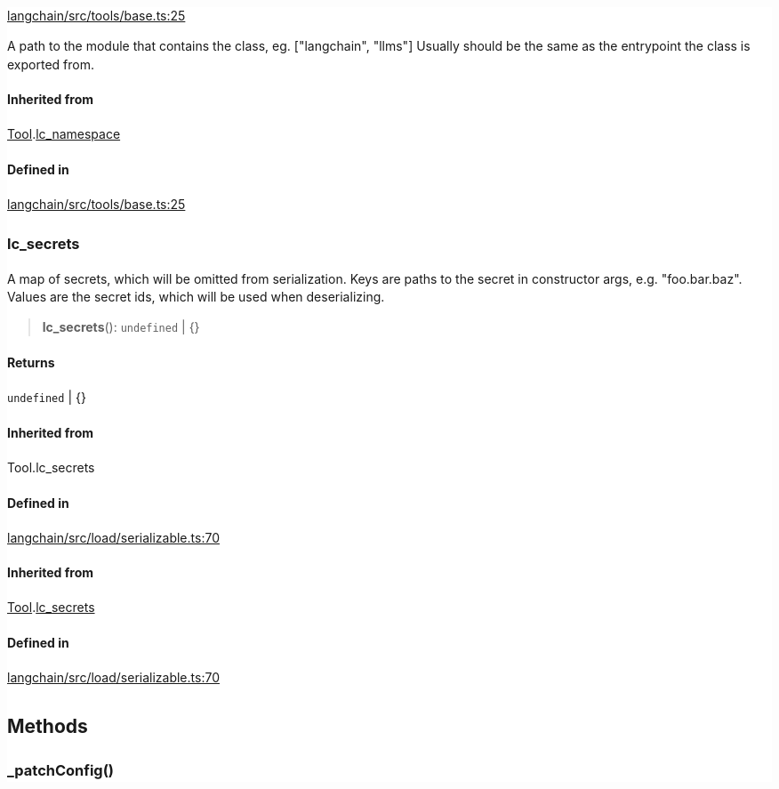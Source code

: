 [langchain/src/tools/base.ts:25](https://github.com/hwchase17/langchainjs/blob/1c1274d/langchain/src/tools/base.ts#L25)

A path to the module that contains the class, eg. \["langchain", "llms"\] Usually should be the same as the entrypoint the class is exported from.

#### Inherited from[](#inherited-from-14 "Direct link to Inherited from")

[Tool](/docs/api/tools/classes/Tool).[lc\_namespace](/docs/api/tools/classes/Tool#lc_namespace)

#### Defined in[](#defined-in-18 "Direct link to Defined in")

[langchain/src/tools/base.ts:25](https://github.com/hwchase17/langchainjs/blob/1c1274d/langchain/src/tools/base.ts#L25)

### lc\_secrets[](#lc_secrets "Direct link to lc_secrets")

A map of secrets, which will be omitted from serialization. Keys are paths to the secret in constructor args, e.g. "foo.bar.baz". Values are the secret ids, which will be used when deserializing.

> **lc\_secrets**(): `undefined` | {}

#### Returns[](#returns-5 "Direct link to Returns")

`undefined` | {}

#### Inherited from[](#inherited-from-15 "Direct link to Inherited from")

Tool.lc\_secrets

#### Defined in[](#defined-in-19 "Direct link to Defined in")

[langchain/src/load/serializable.ts:70](https://github.com/hwchase17/langchainjs/blob/1c1274d/langchain/src/load/serializable.ts#L70)

#### Inherited from[](#inherited-from-16 "Direct link to Inherited from")

[Tool](/docs/api/tools/classes/Tool).[lc\_secrets](/docs/api/tools/classes/Tool#lc_secrets)

#### Defined in[](#defined-in-20 "Direct link to Defined in")

[langchain/src/load/serializable.ts:70](https://github.com/hwchase17/langchainjs/blob/1c1274d/langchain/src/load/serializable.ts#L70)

Methods[](#methods "Direct link to Methods")
---------------------------------------------

### \_patchConfig()[](#_patchconfig "Direct link to _patchconfig")
